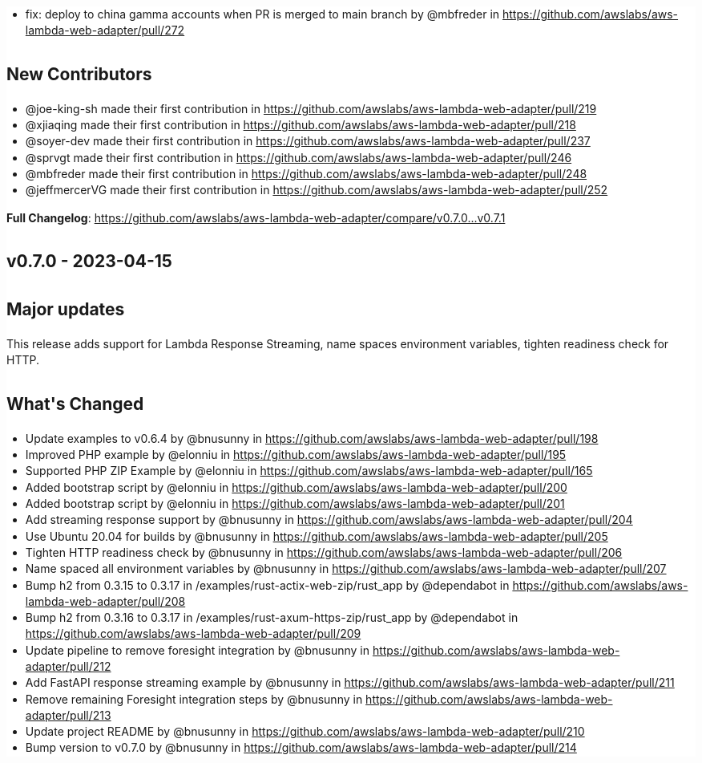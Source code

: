 * fix: deploy to china gamma accounts when PR is merged to main branch by @mbfreder in https://github.com/awslabs/aws-lambda-web-adapter/pull/272

## New Contributors
* @joe-king-sh made their first contribution in https://github.com/awslabs/aws-lambda-web-adapter/pull/219
* @xjiaqing made their first contribution in https://github.com/awslabs/aws-lambda-web-adapter/pull/218
* @soyer-dev made their first contribution in https://github.com/awslabs/aws-lambda-web-adapter/pull/237
* @sprvgt made their first contribution in https://github.com/awslabs/aws-lambda-web-adapter/pull/246
* @mbfreder made their first contribution in https://github.com/awslabs/aws-lambda-web-adapter/pull/248
* @jeffmercerVG made their first contribution in https://github.com/awslabs/aws-lambda-web-adapter/pull/252

**Full Changelog**: https://github.com/awslabs/aws-lambda-web-adapter/compare/v0.7.0...v0.7.1

## v0.7.0 - 2023-04-15
## Major updates

This release adds support for Lambda Response Streaming, name spaces environment variables, tighten readiness check for HTTP. 

## What's Changed
* Update examples to v0.6.4 by @bnusunny in https://github.com/awslabs/aws-lambda-web-adapter/pull/198
* Improved PHP example by @elonniu in https://github.com/awslabs/aws-lambda-web-adapter/pull/195
* Supported PHP ZIP Example by @elonniu in https://github.com/awslabs/aws-lambda-web-adapter/pull/165
* Added bootstrap script by @elonniu in https://github.com/awslabs/aws-lambda-web-adapter/pull/200
* Added bootstrap script by @elonniu in https://github.com/awslabs/aws-lambda-web-adapter/pull/201
* Add streaming response support by @bnusunny in https://github.com/awslabs/aws-lambda-web-adapter/pull/204
* Use Ubuntu 20.04 for builds by @bnusunny in https://github.com/awslabs/aws-lambda-web-adapter/pull/205
* Tighten HTTP readiness check by @bnusunny in https://github.com/awslabs/aws-lambda-web-adapter/pull/206
* Name spaced all environment variables by @bnusunny in https://github.com/awslabs/aws-lambda-web-adapter/pull/207
* Bump h2 from 0.3.15 to 0.3.17 in /examples/rust-actix-web-zip/rust_app by @dependabot in https://github.com/awslabs/aws-lambda-web-adapter/pull/208
* Bump h2 from 0.3.16 to 0.3.17 in /examples/rust-axum-https-zip/rust_app by @dependabot in https://github.com/awslabs/aws-lambda-web-adapter/pull/209
* Update pipeline to remove foresight integration by @bnusunny in https://github.com/awslabs/aws-lambda-web-adapter/pull/212
* Add FastAPI response streaming example by @bnusunny in https://github.com/awslabs/aws-lambda-web-adapter/pull/211
* Remove remaining Foresight integration steps by @bnusunny in https://github.com/awslabs/aws-lambda-web-adapter/pull/213
* Update project README by @bnusunny in https://github.com/awslabs/aws-lambda-web-adapter/pull/210
* Bump version to v0.7.0 by @bnusunny in https://github.com/awslabs/aws-lambda-web-adapter/pull/214
